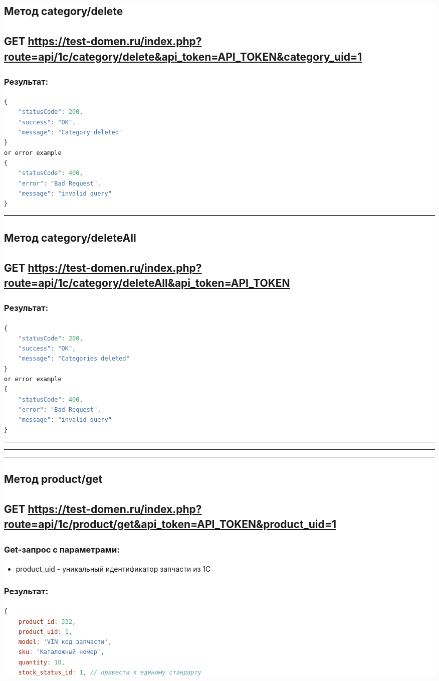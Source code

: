 ## Метод category/delete
## GET https://test-domen.ru/index.php?route=api/1c/category/delete&api_token=API_TOKEN&category_uid=1

### Результат:
```javascript
{
    "statusCode": 200,
    "success": "OK",
    "message": "Category deleted"
}
or error example
{
    "statusCode": 400,
    "error": "Bad Request",
    "message": "invalid query"
}
```

---
## Метод category/deleteAll
## GET https://test-domen.ru/index.php?route=api/1c/category/deleteAll&api_token=API_TOKEN

### Результат:
```javascript
{
    "statusCode": 200,
    "success": "OK",
    "message": "Categories deleted"
}
or error example
{
    "statusCode": 400,
    "error": "Bad Request",
    "message": "invalid query"
}
```

---
---
---
## Метод product/get
## GET https://test-domen.ru/index.php?route=api/1c/product/get&api_token=API_TOKEN&product_uid=1
### Get-запрос с параметрами:
* product_uid - уникальный идентификатор запчасти из 1С 
### Результат:
```javascript
{
    product_id: 332,
    product_uid: 1,
    model: 'VIN код запчасти',
    sku: 'Каталожный номер',
    quantity: 10,
    stock_status_id: 1, // привести к единому стандарту
```